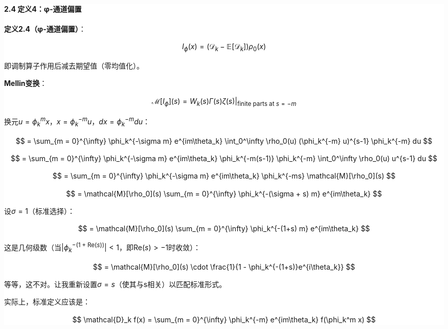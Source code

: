 #### 2.4 定义4：φ-通道偏置

**定义2.4（φ-通道偏置）**：

$$
I_\phi(x) = (\mathcal{D}_k - \mathbb{E}[\mathcal{D}_k]) \rho_0(x)
$$

即调制算子作用后减去期望值（零均值化）。

**Mellin变换**：

$$
\mathcal{M}[I_\phi](s) = W_k(s) \Gamma(s) \zeta(s)\bigg|_{\text{finite parts at }s=-m}
$$



$$
$$

换元$u = \phi_k^m x$，$x = \phi_k^{-m} u$，$dx = \phi_k^{-m} du$：

$$
= \sum_{m = 0}^{\infty} \phi_k^{-\sigma m} e^{im\theta_k} \int_0^\infty \rho_0(u) (\phi_k^{-m} u)^{s-1} \phi_k^{-m} du
$$

$$
= \sum_{m = 0}^{\infty} \phi_k^{-\sigma m} e^{im\theta_k} \phi_k^{-m(s-1)} \phi_k^{-m} \int_0^\infty \rho_0(u) u^{s-1} du
$$

$$
= \sum_{m = 0}^{\infty} \phi_k^{-\sigma m} e^{im\theta_k} \phi_k^{-ms} \mathcal{M}[\rho_0](s)
$$

$$
= \mathcal{M}[\rho_0](s) \sum_{m = 0}^{\infty} \phi_k^{-(\sigma + s) m} e^{im\theta_k}
$$

设$\sigma = 1$（标准选择）：

$$
= \mathcal{M}[\rho_0](s) \sum_{m = 0}^{\infty} \phi_k^{-(1+s) m} e^{im\theta_k}
$$

这是几何级数（当$|\phi_k^{-(1+\text{Re}(s))}| < 1$，即$\text{Re}(s) > -1$时收敛）：

$$
= \mathcal{M}[\rho_0](s) \cdot \frac{1}{1 - \phi_k^{-(1+s)}e^{i\theta_k}}
$$

等等，这不对。让我重新设置$\sigma = s$（使其与s相关）以匹配标准形式。

实际上，标准定义应该是：

$$
\mathcal{D}_k f(x) = \sum_{m = 0}^{\infty} \phi_k^{-m} e^{im\theta_k} f(\phi_k^m x)
$$
